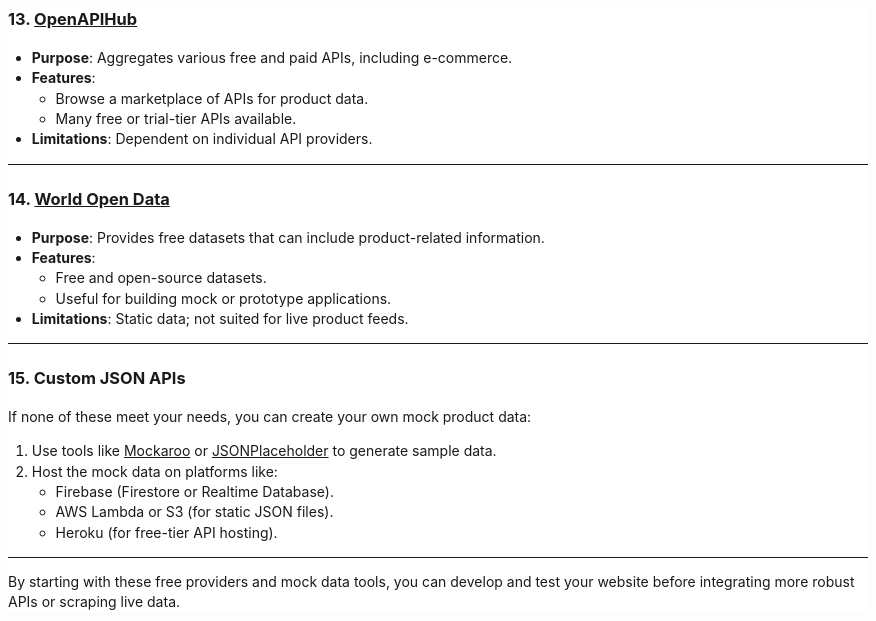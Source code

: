 
### **13. [OpenAPIHub](https://www.openapihub.com/)**
- **Purpose**: Aggregates various free and paid APIs, including e-commerce.
- **Features**:
  - Browse a marketplace of APIs for product data.
  - Many free or trial-tier APIs available.
- **Limitations**: Dependent on individual API providers.

---

### **14. [World Open Data](https://www.worldopendata.org/)**
- **Purpose**: Provides free datasets that can include product-related information.
- **Features**:
  - Free and open-source datasets.
  - Useful for building mock or prototype applications.
- **Limitations**: Static data; not suited for live product feeds.

---

### **15. Custom JSON APIs**
If none of these meet your needs, you can create your own mock product data:
1. Use tools like [Mockaroo](https://mockaroo.com/) or [JSONPlaceholder](https://jsonplaceholder.typicode.com/) to generate sample data.
2. Host the mock data on platforms like:
   - Firebase (Firestore or Realtime Database).
   - AWS Lambda or S3 (for static JSON files).
   - Heroku (for free-tier API hosting).

---

By starting with these free providers and mock data tools, you can develop and test your website before integrating more robust APIs or scraping live data.